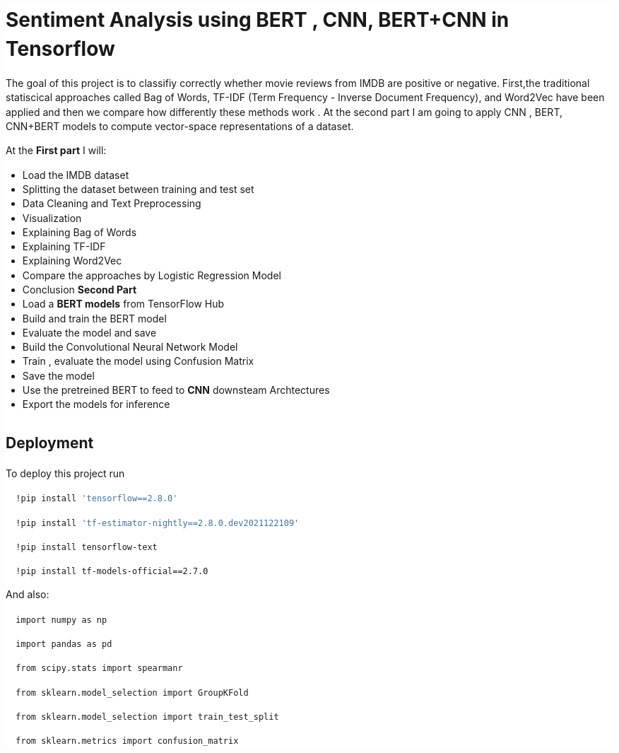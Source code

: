 
# Sentiment Analysis using BERT , CNN, BERT+CNN in Tensorflow

The goal of this project is to classifiy correctly whether movie reviews from IMDB are positive or negative. First,the traditional statiscical approaches called Bag of Words, TF-IDF (Term Frequency - Inverse Document Frequency), and Word2Vec have been applied and then we compare how differently these methods work . At the second part I am going to apply CNN , BERT, CNN+BERT models to compute vector-space representations of a dataset.

At the **First part** I will: 

*   Load the IMDB dataset
*   Splitting the dataset between training and test set
*   Data Cleaning and Text Preprocessing
*   Visualization
*   Explaining Bag of Words
*   Explaining TF-IDF
*   Explaining Word2Vec
*   Compare the approaches by Logistic Regression Model
*   Conclusion
**Second Part**
*   Load a **BERT models** from TensorFlow Hub 
*   Build and train the BERT model 
*   Evaluate the model and save 
*   Build the Convolutional Neural Network Model
*   Train , evaluate the model using Confusion Matrix
*   Save the model 
*   Use the pretreined BERT to feed to **CNN** downsteam Archtectures
*   Export the models for inference


## Deployment

To deploy this project run

```bash
  !pip install 'tensorflow==2.8.0'
```
```bash
  !pip install 'tf-estimator-nightly==2.8.0.dev2021122109'
```
```bash
  !pip install tensorflow-text
```
```bash
  !pip install tf-models-official==2.7.0
```
And also:

```bash
  import numpy as np
```
```bash
  import pandas as pd
`````
```bash
  from scipy.stats import spearmanr
``````
```bash
  from sklearn.model_selection import GroupKFold
``````
```bash
  from sklearn.model_selection import train_test_split
``````
```bash
  from sklearn.metrics import confusion_matrix
``````
```bash
```